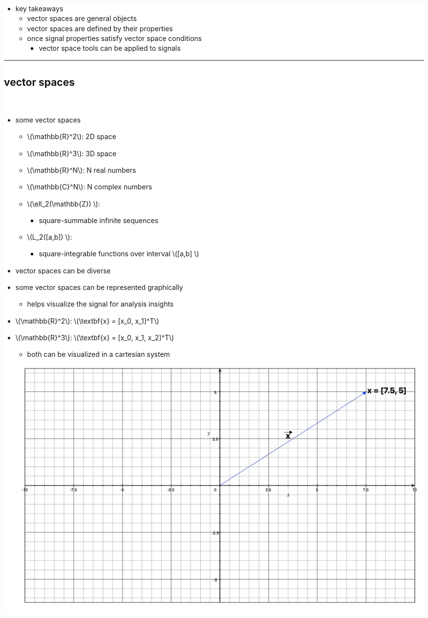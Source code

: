 - key takeaways
    - vector spaces are general objects
    - vector spaces are defined by their properties
    - once signal properties satisfy vector space conditions
        - vector space tools can be applied to signals

<hr>

## vector spaces
<br>

- some vector spaces
    - \\(\mathbb{R}^2\\): 2D space
    - \\(\mathbb{R}^3\\): 3D space
    - \\(\mathbb{R}^N\\): N real numbers
    - \\(\mathbb{C}^N\\): N complex numbers


    - \\(\ell_2(\mathbb{Z}) \\): 
        - square-summable infinite sequences
    - \\(L_2([a,b]) \\):
        - square-integrable functions over interval \\([a,b] \\)

- vector spaces can be diverse

- some vector spaces can be represented graphically
    - helps visualize the signal for analysis insights

- \\(\mathbb{R}^2\\): \\(\textbf{x} = [x_0, x_1]^T\\)
- \\(\mathbb{R}^3\\): \\(\textbf{x} = [x_0, x_1, x_2]^T\\)
    - both can be visualized in a cartesian system

    <img class="plot mx-auto text-center img-fluid" src="/media/blogAssets/dsp/dsp-2D-vector-space.jpg" alt="2D-space">
